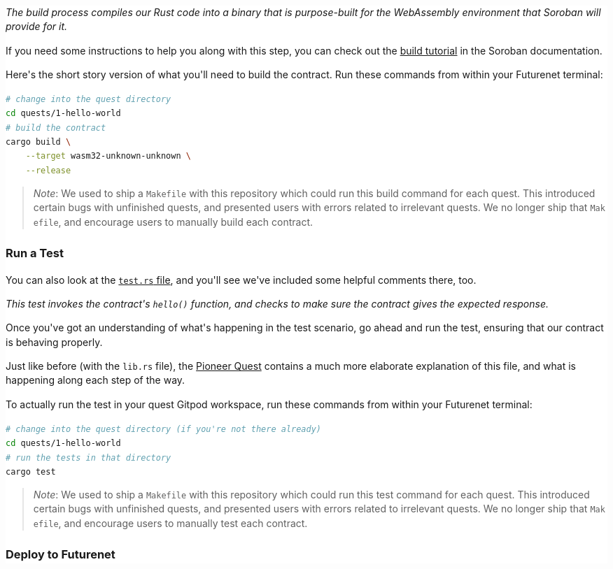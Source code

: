 _The build process compiles our Rust code into a binary that is purpose-built
for the WebAssembly environment that Soroban will provide for it._

If you need some instructions to help you along with this step, you can check
out the [build tutorial][docs-build] in the Soroban documentation.

Here's the short story version of what you'll need to build the contract. Run
these commands from within your Futurenet terminal:

```bash
# change into the quest directory
cd quests/1-hello-world
# build the contract
cargo build \
    --target wasm32-unknown-unknown \
    --release
```

> _Note_: We used to ship a `Makefile` with this repository which could run this
> build command for each quest. This introduced certain bugs with unfinished
> quests, and presented users with errors related to irrelevant quests. We no
> longer ship that `Makefile`, and encourage users to manually build each
> contract.

### Run a Test

You can also look at the [`test.rs` file](src/test.rs), and you'll see we've
included some helpful comments there, too.

_This test invokes the contract's `hello()` function, and checks to make sure
the contract gives the expected response._

Once you've got an understanding of what's happening in the test scenario, go
ahead and run the test, ensuring that our contract is behaving properly.

Just like before (with the `lib.rs` file), the [Pioneer Quest][pq-test] contains
a much more elaborate explanation of this file, and what is happening along each
step of the way.

To actually run the test in your quest Gitpod workspace, run these commands from
within your Futurenet terminal:

```bash
# change into the quest directory (if you're not there already)
cd quests/1-hello-world
# run the tests in that directory
cargo test
```

> _Note_: We used to ship a `Makefile` with this repository which could run this
> test command for each quest. This introduced certain bugs with unfinished
> quests, and presented users with errors related to irrelevant quests. We no
> longer ship that `Makefile`, and encourage users to manually test each
> contract.

### Deploy to Futurenet


[pq-lib]: https://github.com/stellar/soroban-quest--pioneer/blob/main/quests/0-hello-world/src/lib.rs
[pq-test]: https://github.com/stellar/soroban-quest--pioneer/blob/main/quests/0-hello-world/src/test.rs
[pq-new-quests]: https://github.com/stellar/soroban-quest--pioneer#getting-new-quests
[docs-build]: https://soroban.stellar.org/docs/getting-started/hello-world#build
[docs-deploy]: https://soroban.stellar.org/docs/getting-started/deploy-to-futurenet
[soroban]: https://soroban.stellar.org
[cap]: https://github.com/stellar/stellar-protocol/blob/master/core/cap-0046.md
[guides]: https://soroban.stellar.org/docs/category/how-to-guides
[contract-lifecycle]: https://soroban.stellar.org/docs/learn/contract-lifecycle
[sq-site]: https://quest.stellar.org/